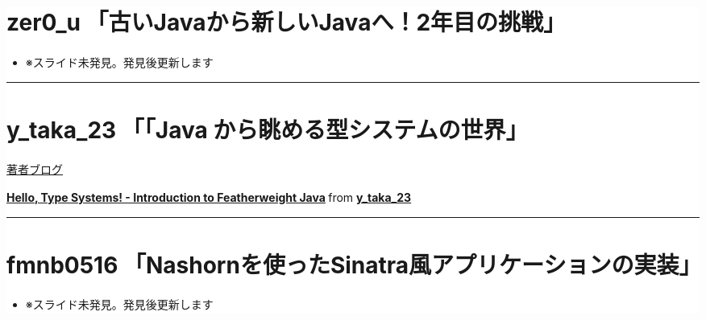 
# zer0_u 「古いJavaから新しいJavaへ！2年目の挑戦」

* ※スライド未発見。発見後更新します

---

# y_taka_23 「「Java から眺める型システムの世界」

[著者ブログ](http://ccvanishing.hateblo.jp/entry/2015/08/01/203751)

<iframe src="//www.slideshare.net/slideshow/embed_code/key/hDYv5hq6MxzJad" width="425" height="355" frameborder="0" marginwidth="0" marginheight="0" scrolling="no" style="border:1px solid #CCC; border-width:1px; margin-bottom:5px; max-width: 100%;" allowfullscreen> </iframe> <div style="margin-bottom:5px"> <strong> <a href="//www.slideshare.net/y_taka_23/intro-featherweightjava" title="Hello, Type Systems! - Introduction to Featherweight Java" target="_blank">Hello, Type Systems! - Introduction to Featherweight Java</a> </strong> from <strong><a href="//www.slideshare.net/y_taka_23" target="_blank">y_taka_23</a></strong> </div>

---

# fmnb0516 「Nashornを使ったSinatra風アプリケーションの実装」

* ※スライド未発見。発見後更新します